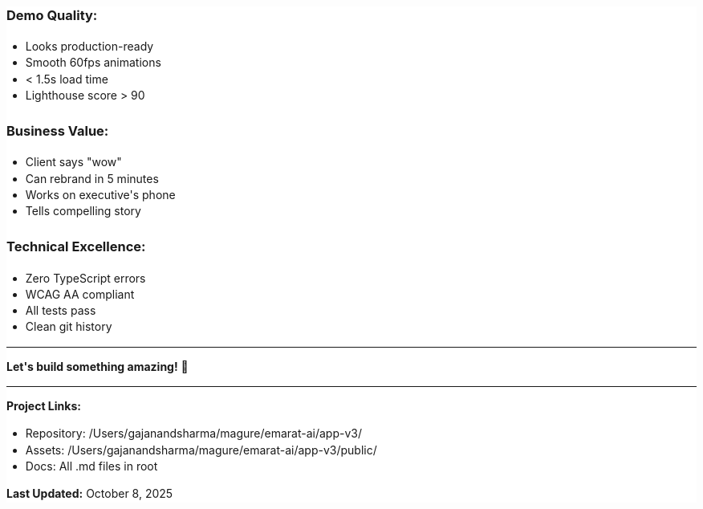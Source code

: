 ### **Demo Quality:**
- Looks production-ready
- Smooth 60fps animations
- < 1.5s load time
- Lighthouse score > 90

### **Business Value:**
- Client says "wow"
- Can rebrand in 5 minutes
- Works on executive's phone
- Tells compelling story

### **Technical Excellence:**
- Zero TypeScript errors
- WCAG AA compliant
- All tests pass
- Clean git history

---

**Let's build something amazing!** 🚀

---

**Project Links:**
- Repository: /Users/gajanandsharma/magure/emarat-ai/app-v3/
- Assets: /Users/gajanandsharma/magure/emarat-ai/app-v3/public/
- Docs: All .md files in root

**Last Updated:** October 8, 2025

